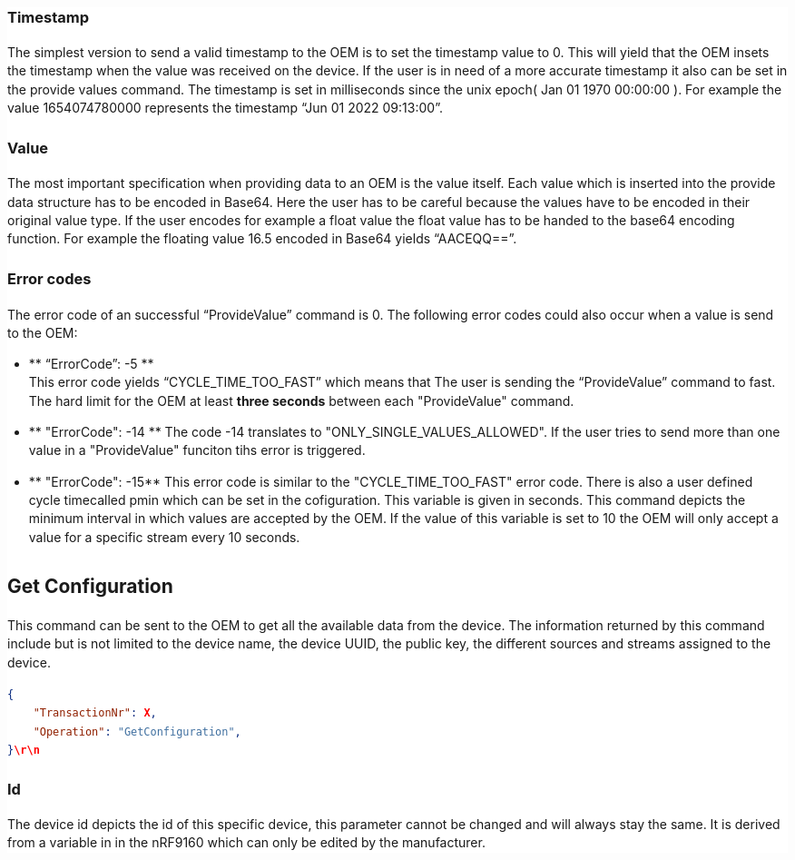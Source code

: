 ### Timestamp

The simplest version to send a valid timestamp to the OEM is to set the timestamp value to 0. This will yield that the OEM insets the timestamp when the value was received on the device. If the user is in need of a more accurate timestamp it also can be set in the provide values command. The timestamp is set in milliseconds since the unix epoch( Jan 01 1970 00:00:00 ). For example the value 1654074780000 represents the timestamp “Jun 01 2022 09:13:00”.

### Value

The most important specification when providing data to an OEM is the value itself. Each value which is inserted into the provide data structure has to be encoded in Base64. Here the user has to be careful because the values have to be encoded in their original value type. If the user encodes for example a float value the float value has to be handed to the base64 encoding function. For example the floating value 16.5 encoded in Base64 yields “AACEQQ==”. 

### Error codes

The error code of an successful “ProvideValue” command is 0. The following error codes could also occur when a value is send to the OEM:

- ** “ErrorCode”: -5 **   
This error code yields “CYCLE_TIME_TOO_FAST” which means that The user is sending the “ProvideValue” command to fast. The hard limit for the OEM at least **three seconds** between each "ProvideValue" command.

- ** "ErrorCode": -14 **
The code -14 translates to "ONLY_SINGLE_VALUES_ALLOWED". If the user tries to send more than one value in a "ProvideValue" funciton tihs error is triggered.

- ** "ErrorCode": -15**
This error code is similar to the "CYCLE_TIME_TOO_FAST" error code. There is also a user defined cycle timecalled pmin which can be set in the cofiguration. This variable is given in seconds. This command depicts the minimum interval in which values are accepted by the OEM. If the value of this variable is set to 10 the OEM will only accept a value for a specific stream every 10 seconds. 

## Get Configuration

This command can be sent to the OEM to get all the available data from the device. The information returned by this command include but is not limited to the device name, the device UUID, the public key, the different sources and streams assigned to the device. 

```json
{
    "TransactionNr": X,
    "Operation": "GetConfiguration",
}\r\n
```

### Id

The device id depicts the id of this specific device, this parameter cannot be changed and will always stay the same. It is derived from a variable in in the nRF9160 which can only be edited by the manufacturer.
